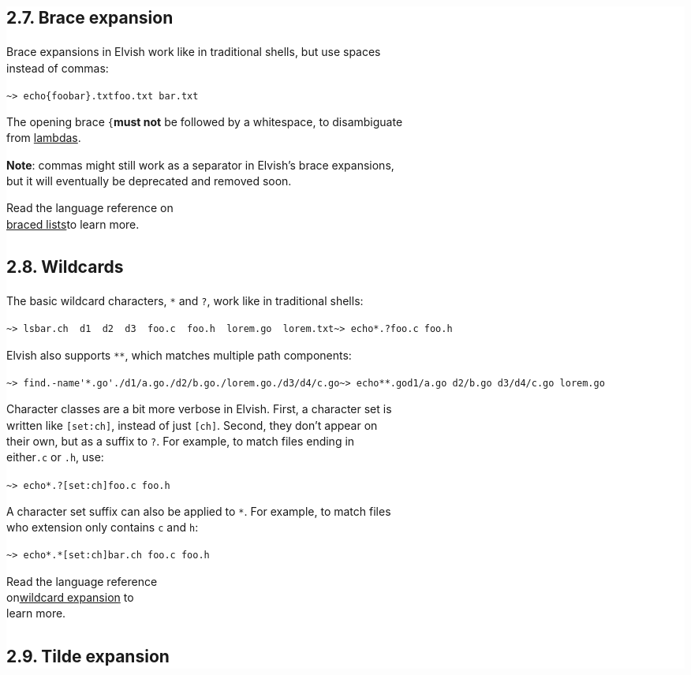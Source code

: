 ## 2.7. Brace expansion[](https://elv.sh/learn/tour.html#brace-expansion)  

Brace expansions in Elvish work like in traditional shells, but use spaces  
instead of commas:  

```  
~> echo{foobar}.txtfoo.txt bar.txt  
```  

The opening brace `{`**must not** be followed by a whitespace, to disambiguate  
from [lambdas](https://elv.sh/learn/tour.html#lambdas).  

**Note**: commas might still work as a separator in Elvish’s brace expansions,  
but it will eventually be deprecated and removed soon.  

Read the language reference on  
[braced lists](https://elv.sh/ref/language.html#braced-list)to learn more.  

## 2.8. Wildcards[](https://elv.sh/learn/tour.html#wildcards)  

The basic wildcard characters, `*` and `?`, work like in traditional shells:  

```  
~> lsbar.ch  d1  d2  d3  foo.c  foo.h  lorem.go  lorem.txt~> echo*.?foo.c foo.h  
```  

Elvish also supports `**`, which matches multiple path components:  

```  
~> find.-name'*.go'./d1/a.go./d2/b.go./lorem.go./d3/d4/c.go~> echo**.god1/a.go d2/b.go d3/d4/c.go lorem.go  
```  

Character classes are a bit more verbose in Elvish. First, a character set is  
written like `[set:ch]`, instead of just `[ch]`. Second, they don’t appear on  
their own, but as a suffix to `?`. For example, to match files ending in  
either`.c` or `.h`, use:  

```  
~> echo*.?[set:ch]foo.c foo.h  
```  

A character set suffix can also be applied to `*`. For example, to match files  
who extension only contains `c` and `h`:  

```  
~> echo*.*[set:ch]bar.ch foo.c foo.h  
```  

Read the language reference  
on[wildcard expansion](https://elv.sh/ref/language.html#wildcard-expansion) to  
learn more.  

## 2.9. Tilde expansion[](https://elv.sh/learn/tour.html#tilde-expansion)  
